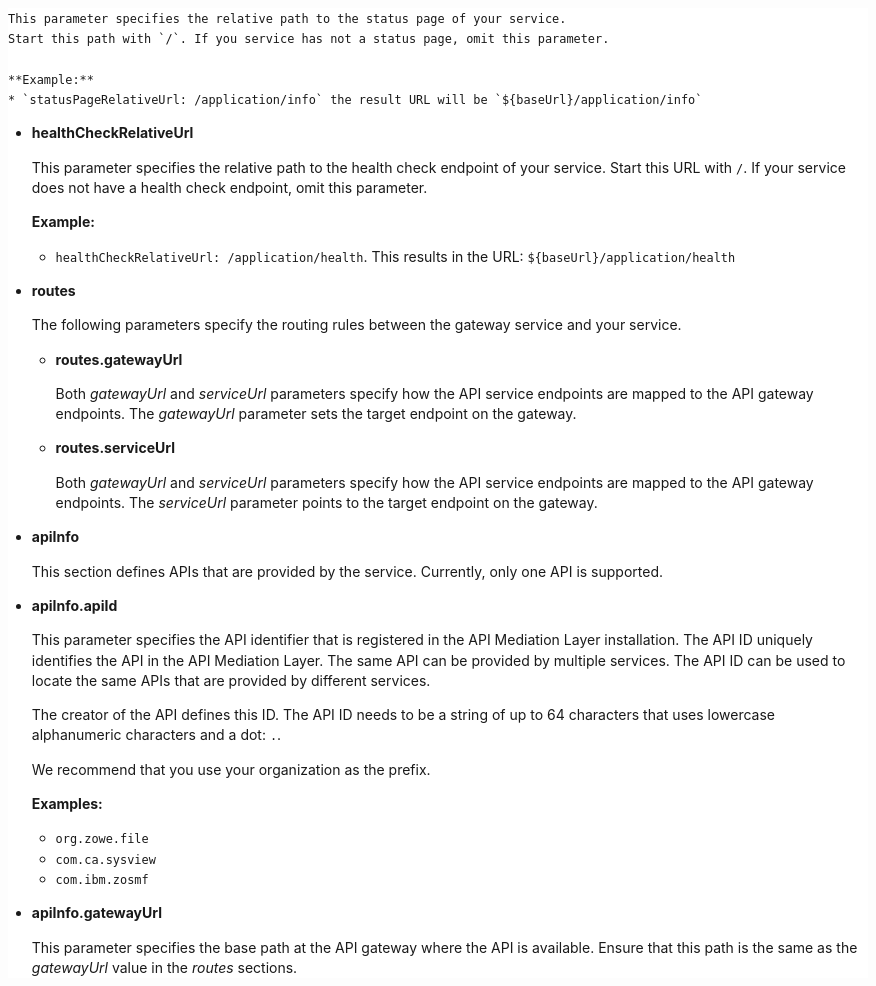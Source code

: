     This parameter specifies the relative path to the status page of your service.
    Start this path with `/`. If you service has not a status page, omit this parameter.

    **Example:**
    * `statusPageRelativeUrl: /application/info` the result URL will be `${baseUrl}/application/info`

* **healthCheckRelativeUrl**

    This parameter specifies the relative path to the health check endpoint of your service.
    Start this URL with `/`. If your service does not have a health check endpoint, omit this parameter.

    **Example:**
    * `healthCheckRelativeUrl: /application/health`. This results in the URL:
    `${baseUrl}/application/health`

* **routes**

    The following parameters specify the routing rules between the gateway service and your service.

    * **routes.gatewayUrl**

        Both _gatewayUrl_ and _serviceUrl_ parameters specify how the API service endpoints are mapped to the API
        gateway endpoints. The _gatewayUrl_ parameter sets the target endpoint on the gateway.

    * **routes.serviceUrl**

        Both _gatewayUrl_ and _serviceUrl_ parameters specify how the API service endpoints are mapped to the API
        gateway endpoints. The _serviceUrl_ parameter points to the target endpoint on the gateway.

* **apiInfo**

    This section defines APIs that are provided by the service. Currently, only one API is supported.

* **apiInfo.apiId**

    This parameter specifies the API identifier that is registered in the API Mediation Layer installation.
    The API ID uniquely identifies the API in the API Mediation Layer.
    The same API can be provided by multiple services. The API ID can be used to locate the same APIs that are provided by different services.
    
    The creator of the API defines this ID.
    The API ID needs to be a string of up to 64 characters
    that uses lowercase alphanumeric characters and a dot: `.`.
    
    We recommend that you use your organization as the prefix.

    **Examples:**

     - `org.zowe.file`
     - `com.ca.sysview`
     - `com.ibm.zosmf`

* **apiInfo.gatewayUrl**

    This parameter specifies the base path at the API gateway where the API is available. Ensure that this path is
    the same as the _gatewayUrl_ value in the _routes_ sections.
